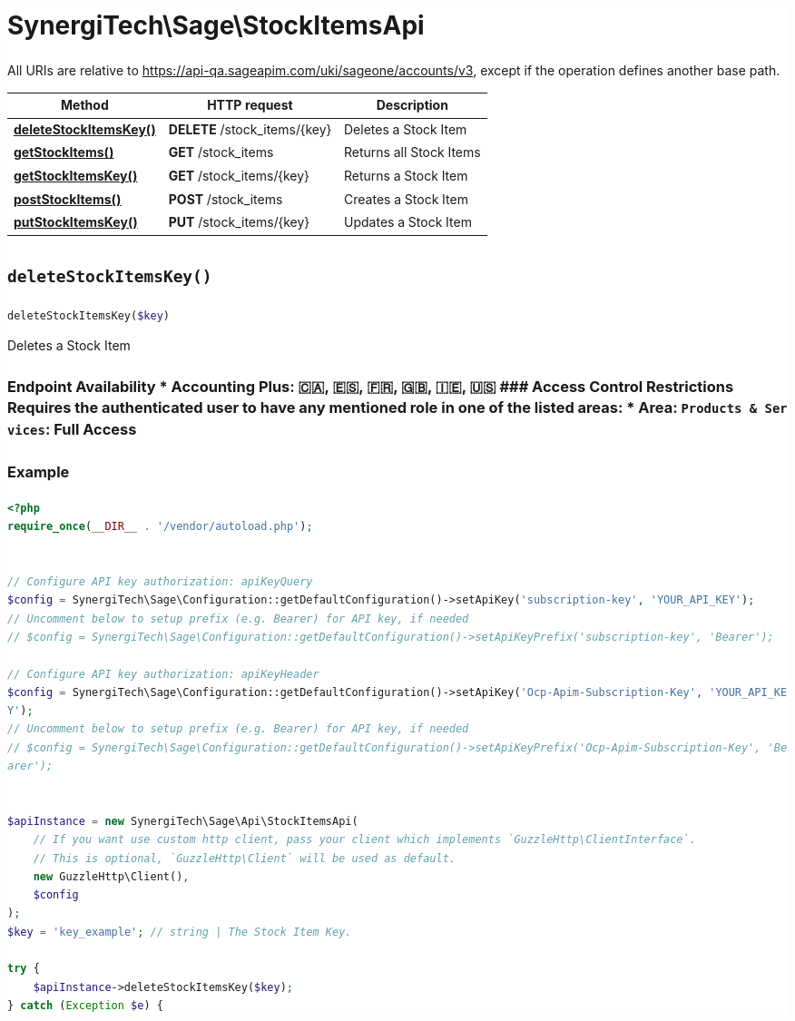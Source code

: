 # SynergiTech\Sage\StockItemsApi

All URIs are relative to https://api-qa.sageapim.com/uki/sageone/accounts/v3, except if the operation defines another base path.

| Method | HTTP request | Description |
| ------------- | ------------- | ------------- |
| [**deleteStockItemsKey()**](StockItemsApi.md#deleteStockItemsKey) | **DELETE** /stock_items/{key} | Deletes a Stock Item |
| [**getStockItems()**](StockItemsApi.md#getStockItems) | **GET** /stock_items | Returns all Stock Items |
| [**getStockItemsKey()**](StockItemsApi.md#getStockItemsKey) | **GET** /stock_items/{key} | Returns a Stock Item |
| [**postStockItems()**](StockItemsApi.md#postStockItems) | **POST** /stock_items | Creates a Stock Item |
| [**putStockItemsKey()**](StockItemsApi.md#putStockItemsKey) | **PUT** /stock_items/{key} | Updates a Stock Item |


## `deleteStockItemsKey()`

```php
deleteStockItemsKey($key)
```

Deletes a Stock Item

### Endpoint Availability  * Accounting Plus: 🇨🇦, 🇪🇸, 🇫🇷, 🇬🇧, 🇮🇪, 🇺🇸  ### Access Control Restrictions  Requires the authenticated user to have any mentioned role in one of the listed areas: * Area: `Products & Services`: Full Access

### Example

```php
<?php
require_once(__DIR__ . '/vendor/autoload.php');


// Configure API key authorization: apiKeyQuery
$config = SynergiTech\Sage\Configuration::getDefaultConfiguration()->setApiKey('subscription-key', 'YOUR_API_KEY');
// Uncomment below to setup prefix (e.g. Bearer) for API key, if needed
// $config = SynergiTech\Sage\Configuration::getDefaultConfiguration()->setApiKeyPrefix('subscription-key', 'Bearer');

// Configure API key authorization: apiKeyHeader
$config = SynergiTech\Sage\Configuration::getDefaultConfiguration()->setApiKey('Ocp-Apim-Subscription-Key', 'YOUR_API_KEY');
// Uncomment below to setup prefix (e.g. Bearer) for API key, if needed
// $config = SynergiTech\Sage\Configuration::getDefaultConfiguration()->setApiKeyPrefix('Ocp-Apim-Subscription-Key', 'Bearer');


$apiInstance = new SynergiTech\Sage\Api\StockItemsApi(
    // If you want use custom http client, pass your client which implements `GuzzleHttp\ClientInterface`.
    // This is optional, `GuzzleHttp\Client` will be used as default.
    new GuzzleHttp\Client(),
    $config
);
$key = 'key_example'; // string | The Stock Item Key.

try {
    $apiInstance->deleteStockItemsKey($key);
} catch (Exception $e) {
```